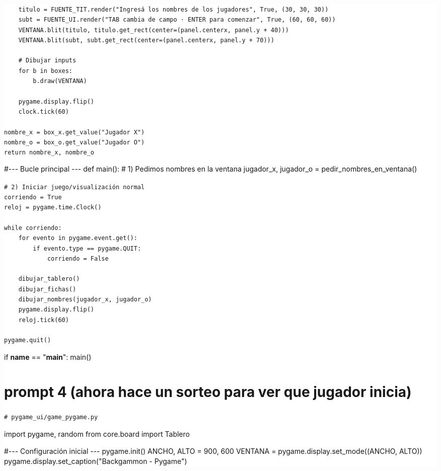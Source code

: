         titulo = FUENTE_TIT.render("Ingresá los nombres de los jugadores", True, (30, 30, 30))
        subt = FUENTE_UI.render("TAB cambia de campo · ENTER para comenzar", True, (60, 60, 60))
        VENTANA.blit(titulo, titulo.get_rect(center=(panel.centerx, panel.y + 40)))
        VENTANA.blit(subt, subt.get_rect(center=(panel.centerx, panel.y + 70)))

        # Dibujar inputs
        for b in boxes:
            b.draw(VENTANA)

        pygame.display.flip()
        clock.tick(60)

    nombre_x = box_x.get_value("Jugador X")
    nombre_o = box_o.get_value("Jugador O")
    return nombre_x, nombre_o

#--- Bucle principal ---
def main():
    # 1) Pedimos nombres en la ventana
    jugador_x, jugador_o = pedir_nombres_en_ventana()

    # 2) Iniciar juego/visualización normal
    corriendo = True
    reloj = pygame.time.Clock()

    while corriendo:
        for evento in pygame.event.get():
            if evento.type == pygame.QUIT:
                corriendo = False

        dibujar_tablero()
        dibujar_fichas()
        dibujar_nombres(jugador_x, jugador_o)
        pygame.display.flip()
        reloj.tick(60)

    pygame.quit()

if __name__ == "__main__":
    main()

# prompt 4 (ahora hace un sorteo para ver que jugador inicia)
    # pygame_ui/game_pygame.py
import pygame, random
from core.board import Tablero

#--- Configuración inicial ---
pygame.init()
ANCHO, ALTO = 900, 600
VENTANA = pygame.display.set_mode((ANCHO, ALTO))
pygame.display.set_caption("Backgammon - Pygame")
